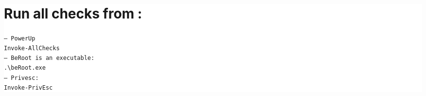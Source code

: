 # Run all checks from :
```
– PowerUp
Invoke-AllChecks
– BeRoot is an executable:
.\beRoot.exe
– Privesc:
Invoke-PrivEsc
```
